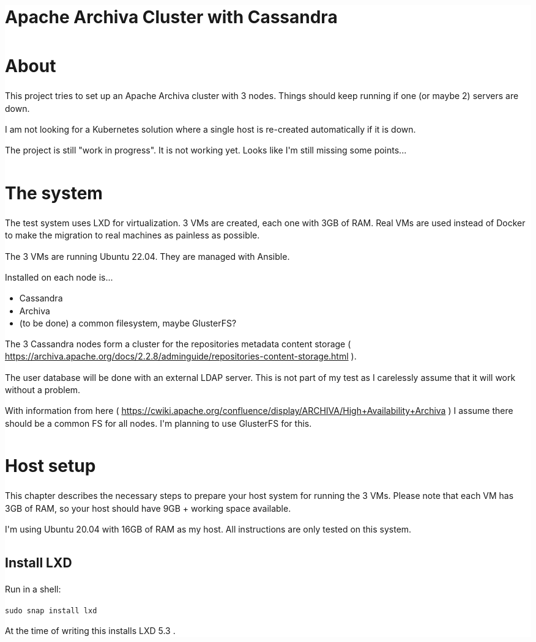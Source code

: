 Apache Archiva Cluster with Cassandra
======================================

# About

This project tries to set up an Apache Archiva cluster with 3 nodes. Things should keep running if one (or maybe 2) servers are down.

I am not looking for a Kubernetes solution where a single host is re-created automatically if it is down.

The project is still "work in progress". It is not working yet. Looks like I'm still missing some points...

# The system

The test system uses LXD for virtualization. 3 VMs are created, each one with 3GB of RAM. Real VMs are used instead of Docker to make the migration to real machines as painless as possible.

The 3 VMs are running Ubuntu 22.04. They are managed with Ansible.

Installed on each node is...

* Cassandra
* Archiva
* (to be done) a common filesystem, maybe GlusterFS?

The 3 Cassandra nodes form a cluster for the repositories metadata content storage ( https://archiva.apache.org/docs/2.2.8/adminguide/repositories-content-storage.html ).

The user database will be done with an external LDAP server. This is not part of my test as I carelessly assume that it will work without a problem.

With information from here ( https://cwiki.apache.org/confluence/display/ARCHIVA/High+Availability+Archiva ) I assume there should be a common FS for all nodes. I'm planning to use GlusterFS for this.

# Host setup

This chapter describes the necessary steps to prepare your host system for running the 3 VMs. Please note that each VM has 3GB of RAM, so your host should have 9GB + working space available.

I'm using Ubuntu 20.04 with 16GB of RAM as my host. All instructions are only tested on this system.

## Install LXD

Run in a shell:
```
sudo snap install lxd
```

At the time of writing this installs LXD 5.3 .
